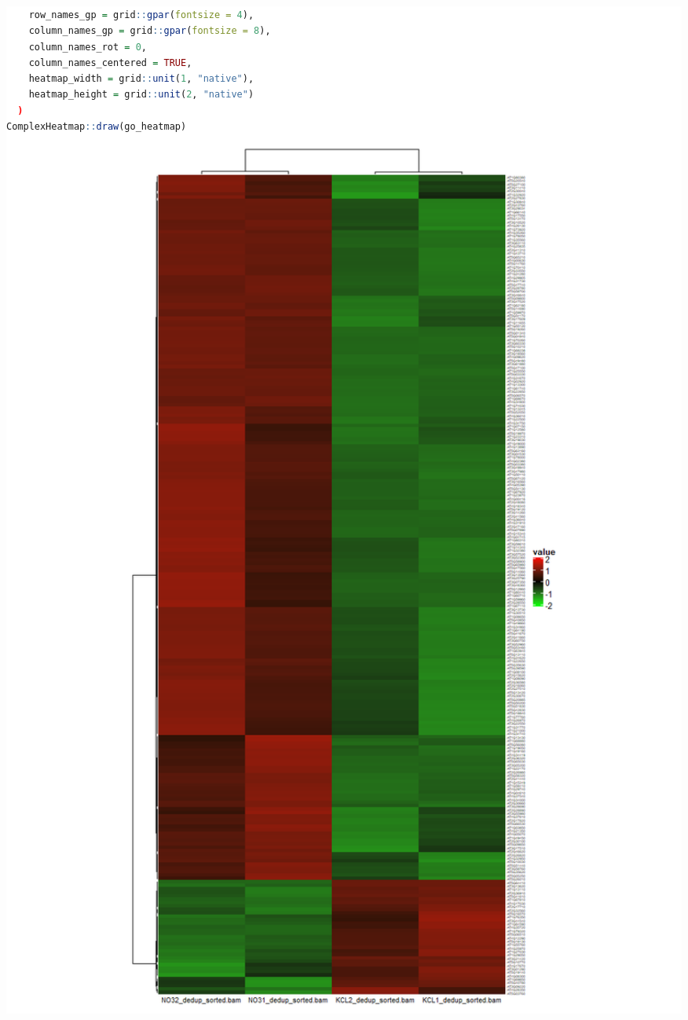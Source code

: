 ``` r
    row_names_gp = grid::gpar(fontsize = 4),
    column_names_gp = grid::gpar(fontsize = 8),
    column_names_rot = 0,
    column_names_centered = TRUE,
    heatmap_width = grid::unit(1, "native"),
    heatmap_height = grid::unit(2, "native")
  )
ComplexHeatmap::draw(go_heatmap)
```

<img src="README_files/go-enrich-heatmap-1.png" width="100%" />
